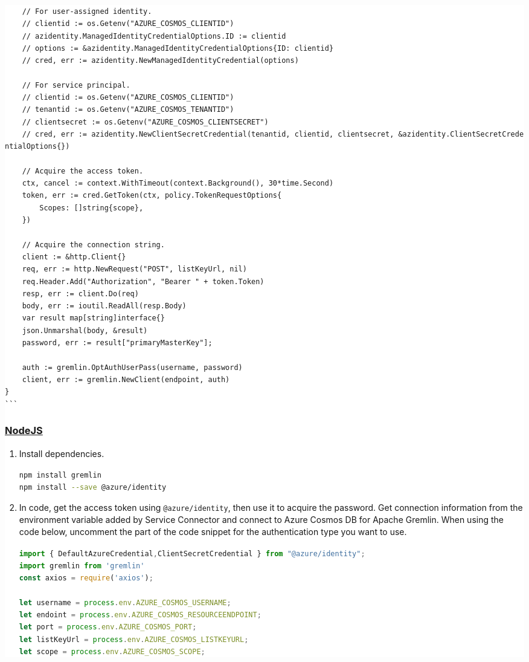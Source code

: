         // For user-assigned identity.
        // clientid := os.Getenv("AZURE_COSMOS_CLIENTID")
        // azidentity.ManagedIdentityCredentialOptions.ID := clientid
        // options := &azidentity.ManagedIdentityCredentialOptions{ID: clientid}
        // cred, err := azidentity.NewManagedIdentityCredential(options)
        
        // For service principal.
        // clientid := os.Getenv("AZURE_COSMOS_CLIENTID")
        // tenantid := os.Getenv("AZURE_COSMOS_TENANTID")
        // clientsecret := os.Getenv("AZURE_COSMOS_CLIENTSECRET")
        // cred, err := azidentity.NewClientSecretCredential(tenantid, clientid, clientsecret, &azidentity.ClientSecretCredentialOptions{})

        // Acquire the access token.
        ctx, cancel := context.WithTimeout(context.Background(), 30*time.Second)
        token, err := cred.GetToken(ctx, policy.TokenRequestOptions{
            Scopes: []string{scope},
        })
        
        // Acquire the connection string.
        client := &http.Client{}
        req, err := http.NewRequest("POST", listKeyUrl, nil)
        req.Header.Add("Authorization", "Bearer " + token.Token)
        resp, err := client.Do(req)
        body, err := ioutil.ReadAll(resp.Body)
        var result map[string]interface{}
        json.Unmarshal(body, &result)
        password, err := result["primaryMasterKey"];
    
        auth := gremlin.OptAuthUserPass(username, password)
	    client, err := gremlin.NewClient(endpoint, auth)
    }
    ```

### [NodeJS](#tab/nodejs)
1. Install dependencies.
   ```bash
   npm install gremlin
   npm install --save @azure/identity
   ```
1. In code, get the access token using `@azure/identity`, then use it to acquire the password. Get connection information from the environment variable added by Service Connector and connect to Azure Cosmos DB for Apache Gremlin. When using the code below, uncomment the part of the code snippet for the authentication type you want to use.

    ```javascript
    import { DefaultAzureCredential,ClientSecretCredential } from "@azure/identity";
    import gremlin from 'gremlin'
    const axios = require('axios');
    
    let username = process.env.AZURE_COSMOS_USERNAME;
    let endoint = process.env.AZURE_COSMOS_RESOURCEENDPOINT;
    let port = process.env.AZURE_COSMOS_PORT;
    let listKeyUrl = process.env.AZURE_COSMOS_LISTKEYURL;
    let scope = process.env.AZURE_COSMOS_SCOPE;
    